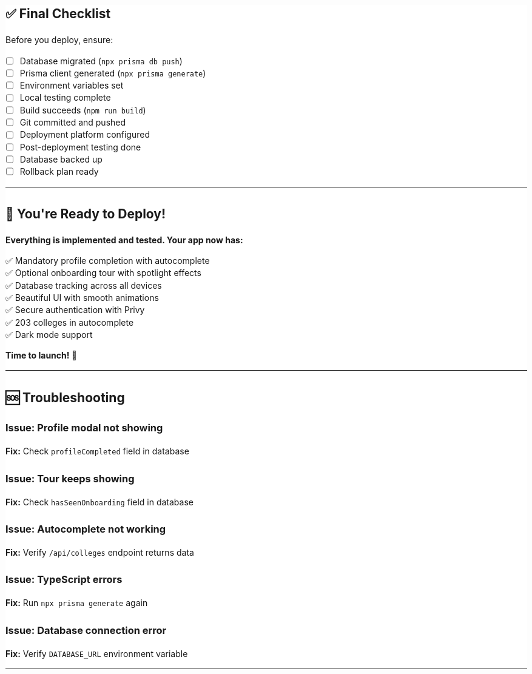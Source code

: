 ## ✅ Final Checklist

Before you deploy, ensure:

- [ ] Database migrated (`npx prisma db push`)
- [ ] Prisma client generated (`npx prisma generate`)
- [ ] Environment variables set
- [ ] Local testing complete
- [ ] Build succeeds (`npm run build`)
- [ ] Git committed and pushed
- [ ] Deployment platform configured
- [ ] Post-deployment testing done
- [ ] Database backed up
- [ ] Rollback plan ready

---

## 🎉 You're Ready to Deploy!

**Everything is implemented and tested. Your app now has:**

✅ Mandatory profile completion with autocomplete  
✅ Optional onboarding tour with spotlight effects  
✅ Database tracking across all devices  
✅ Beautiful UI with smooth animations  
✅ Secure authentication with Privy  
✅ 203 colleges in autocomplete  
✅ Dark mode support  

**Time to launch! 🚀**

---

## 🆘 Troubleshooting

### Issue: Profile modal not showing
**Fix:** Check `profileCompleted` field in database

### Issue: Tour keeps showing
**Fix:** Check `hasSeenOnboarding` field in database

### Issue: Autocomplete not working
**Fix:** Verify `/api/colleges` endpoint returns data

### Issue: TypeScript errors
**Fix:** Run `npx prisma generate` again

### Issue: Database connection error
**Fix:** Verify `DATABASE_URL` environment variable

---
